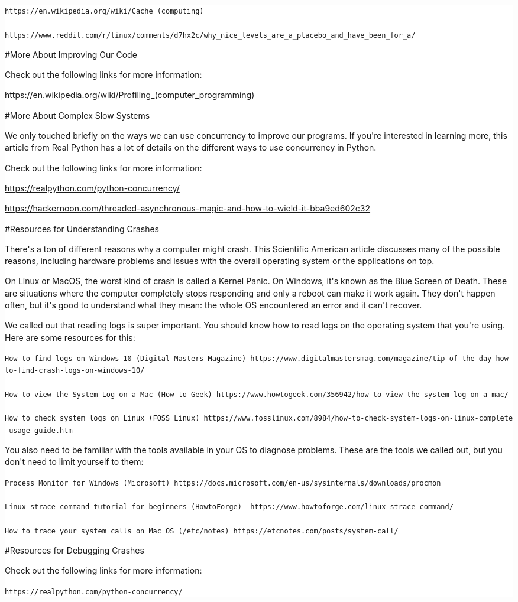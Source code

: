     https://en.wikipedia.org/wiki/Cache_(computing)

    https://www.reddit.com/r/linux/comments/d7hx2c/why_nice_levels_are_a_placebo_and_have_been_for_a/

#More About Improving Our Code

Check out the following links for more information:

https://en.wikipedia.org/wiki/Profiling_(computer_programming)


#More About Complex Slow Systems

We only touched briefly on the ways we can use concurrency to improve our programs. If you're interested in learning more, this article from Real Python has a lot of details on the different ways to use concurrency in Python.

Check out the following links for more information:

https://realpython.com/python-concurrency/

https://hackernoon.com/threaded-asynchronous-magic-and-how-to-wield-it-bba9ed602c32

#Resources for Understanding Crashes

There's a ton of different reasons why a computer might crash. This Scientific American article discusses many of the possible reasons, including hardware problems and issues with the overall operating system or the applications on top. 

On Linux or MacOS, the worst kind of crash is called a Kernel Panic. On Windows, it's known as the Blue Screen of Death. These are situations where the computer completely stops responding and only a reboot can make it work again. They don't happen often, but it's good to understand what they mean: the whole OS encountered an error and it can't recover.

We called out that reading logs is super important. You should know how to read logs on the operating system that you're using. Here are some resources for this:

    How to find logs on Windows 10 (Digital Masters Magazine) https://www.digitalmastersmag.com/magazine/tip-of-the-day-how-to-find-crash-logs-on-windows-10/

    How to view the System Log on a Mac (How-to Geek) https://www.howtogeek.com/356942/how-to-view-the-system-log-on-a-mac/

    How to check system logs on Linux (FOSS Linux) https://www.fosslinux.com/8984/how-to-check-system-logs-on-linux-complete-usage-guide.htm

You also need to be familiar with the tools available in your OS to diagnose problems. These are the tools we called out, but you don't need to limit yourself to them:

    Process Monitor for Windows (Microsoft) https://docs.microsoft.com/en-us/sysinternals/downloads/procmon

    Linux strace command tutorial for beginners (HowtoForge)  https://www.howtoforge.com/linux-strace-command/

    How to trace your system calls on Mac OS (/etc/notes) https://etcnotes.com/posts/system-call/
 
#Resources for Debugging Crashes

Check out the following links for more information:

    https://realpython.com/python-concurrency/
